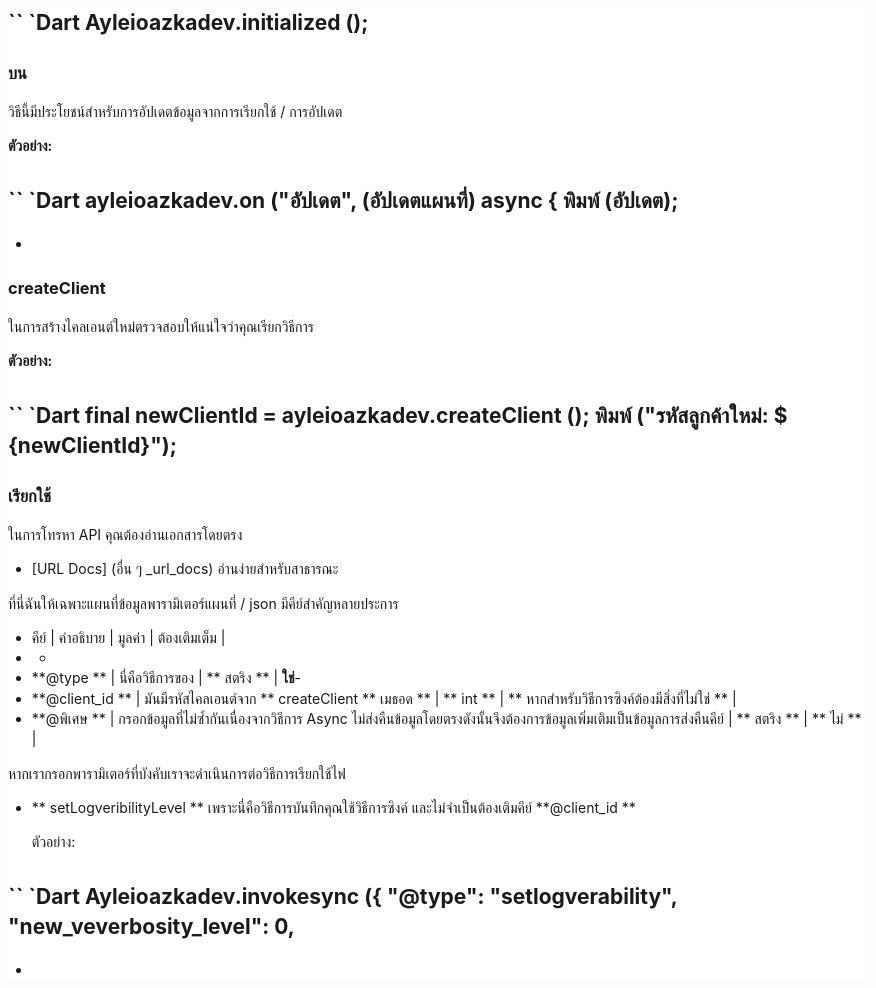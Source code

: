 `` `Dart
  Ayleioazkadev.initialized ();
-

### บน

วิธีนี้มีประโยชน์สำหรับการอัปเดตข้อมูลจากการเรียกใช้ / การอัปเดต

**ตัวอย่าง:**

`` `Dart
  ayleioazkadev.on ("อัปเดต", (อัปเดตแผนที่) async {
    พิมพ์ (อัปเดต);
  -
-


### createClient

ในการสร้างไคลเอนต์ใหม่ตรวจสอบให้แน่ใจว่าคุณเรียกวิธีการ

**ตัวอย่าง:**

`` `Dart
final newClientId = ayleioazkadev.createClient ();
พิมพ์ ("รหัสลูกค้าใหม่: $ {newClientId}");
-


### เรียกใช้

ในการโทรหา API คุณต้องอ่านเอกสารโดยตรง

- [URL Docs] (อื่น ๆ _url_docs) อ่านง่ายสำหรับสาธารณะ 

ที่นี่ฉันให้เฉพาะแผนที่ข้อมูลพารามิเตอร์แผนที่ / json มีคีย์สำคัญหลายประการ


- คีย์ | คำอธิบาย | มูลค่า | ต้องเติมเต็ม |
- -
- **@type ** | นี่คือวิธีการของ | ** สตริง ** | **ใช่**-
- **@client_id ** | มันมีรหัสไคลเอนต์จาก ** createClient ** เมธอด ** | ** int ** | ** หากสำหรับวิธีการซิงค์ต้องมีสิ่งที่ไม่ใช่ ** |
- **@พิเศษ ** | กรอกข้อมูลที่ไม่ซ้ำกันเนื่องจากวิธีการ Async ไม่ส่งคืนข้อมูลโดยตรงดังนั้นจึงต้องการข้อมูลเพิ่มเติมเป็นข้อมูลการส่งคืนคีย์ | ** สตริง ** | ** ไม่ ** |


หากเรากรอกพารามิเตอร์ที่บังคับเราจะดำเนินการต่อวิธีการเรียกใช้ไฟ

- ** setLogveribilityLevel **
  เพราะนี่คือวิธีการบันทึกคุณใช้วิธีการซิงค์ 
  และไม่จำเป็นต้องเติมคีย์ **@client_id **

  ตัวอย่าง: 


`` `Dart
  Ayleioazkadev.invokesync ({
    "@type": "setlogverability",
    "new_veverbosity_level": 0,
  -
-
